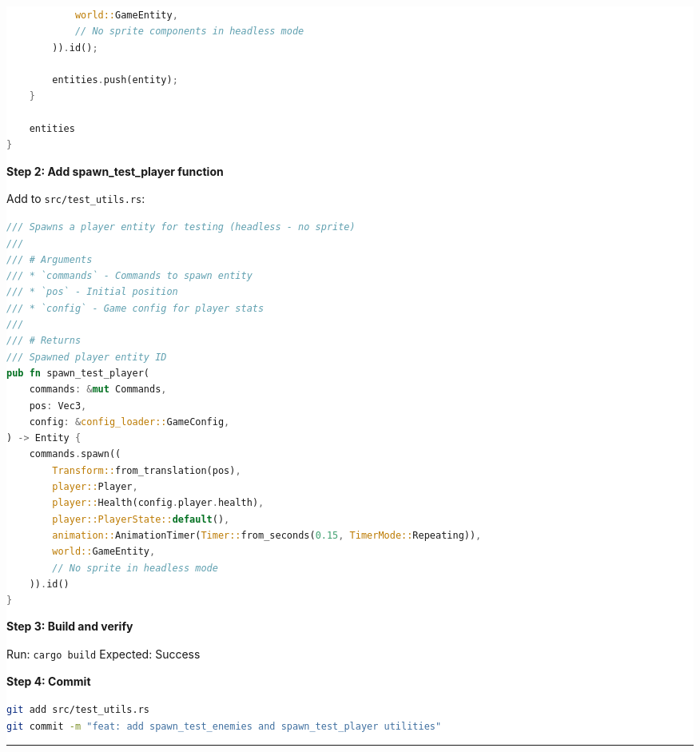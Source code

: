 ```rust
            world::GameEntity,
            // No sprite components in headless mode
        )).id();

        entities.push(entity);
    }

    entities
}
```

**Step 2: Add spawn_test_player function**

Add to `src/test_utils.rs`:

```rust
/// Spawns a player entity for testing (headless - no sprite)
///
/// # Arguments
/// * `commands` - Commands to spawn entity
/// * `pos` - Initial position
/// * `config` - Game config for player stats
///
/// # Returns
/// Spawned player entity ID
pub fn spawn_test_player(
    commands: &mut Commands,
    pos: Vec3,
    config: &config_loader::GameConfig,
) -> Entity {
    commands.spawn((
        Transform::from_translation(pos),
        player::Player,
        player::Health(config.player.health),
        player::PlayerState::default(),
        animation::AnimationTimer(Timer::from_seconds(0.15, TimerMode::Repeating)),
        world::GameEntity,
        // No sprite in headless mode
    )).id()
}
```

**Step 3: Build and verify**

Run: `cargo build`
Expected: Success

**Step 4: Commit**

```bash
git add src/test_utils.rs
git commit -m "feat: add spawn_test_enemies and spawn_test_player utilities"
```

---
